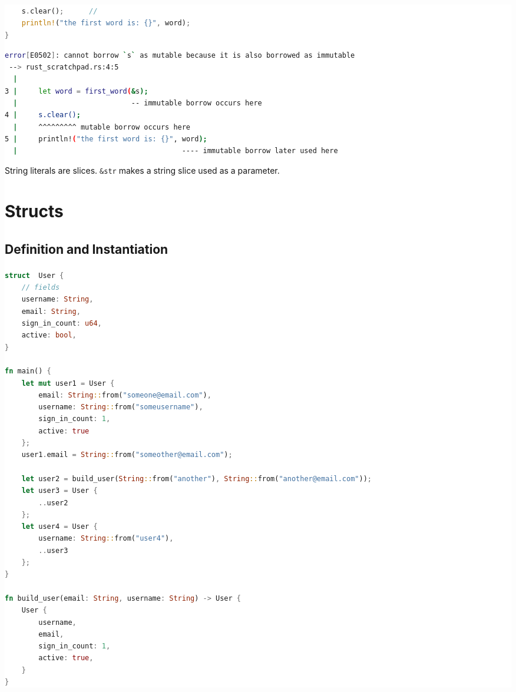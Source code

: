 ```rust
    s.clear();      // 
    println!("the first word is: {}", word);
}
```

```bash
error[E0502]: cannot borrow `s` as mutable because it is also borrowed as immutable
 --> rust_scratchpad.rs:4:5
  |
3 |     let word = first_word(&s);
  |                           -- immutable borrow occurs here
4 |     s.clear();
  |     ^^^^^^^^^ mutable borrow occurs here
5 |     println!("the first word is: {}", word);
  |                                       ---- immutable borrow later used here
```

String literals are slices. `&str` makes a string slice used as a parameter.

# Structs

## Definition and Instantiation

```rust
struct  User {
    // fields
    username: String,
    email: String,
    sign_in_count: u64,
    active: bool,
}

fn main() {
    let mut user1 = User {
        email: String::from("someone@email.com"),
        username: String::from("someusername"),
        sign_in_count: 1,
        active: true
    };
    user1.email = String::from("someother@email.com");

    let user2 = build_user(String::from("another"), String::from("another@email.com"));
    let user3 = User {
        ..user2
    };
    let user4 = User {
        username: String::from("user4"),
        ..user3
    };
}

fn build_user(email: String, username: String) -> User {
    User {
        username,
        email,
        sign_in_count: 1,
        active: true,
    }
}
```
